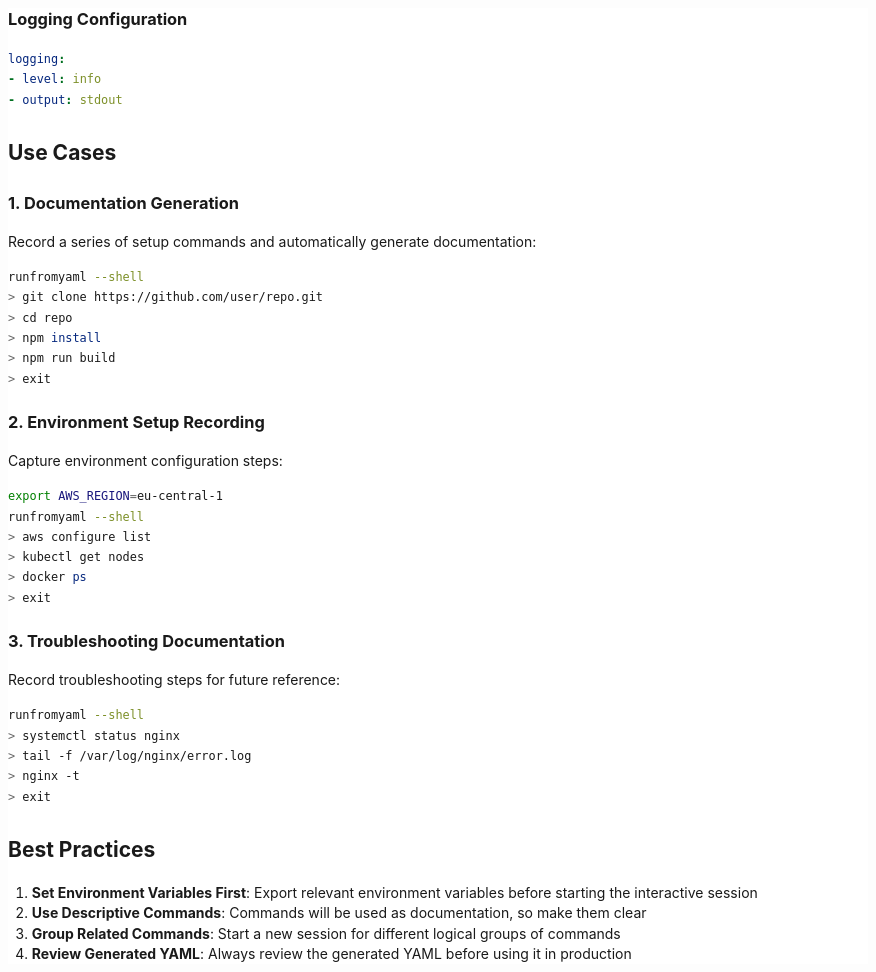 ### Logging Configuration
```yaml
logging:
- level: info
- output: stdout
```

## Use Cases

### 1. Documentation Generation
Record a series of setup commands and automatically generate documentation:

```bash
runfromyaml --shell
> git clone https://github.com/user/repo.git
> cd repo
> npm install
> npm run build
> exit
```

### 2. Environment Setup Recording
Capture environment configuration steps:

```bash
export AWS_REGION=eu-central-1
runfromyaml --shell
> aws configure list
> kubectl get nodes
> docker ps
> exit
```

### 3. Troubleshooting Documentation
Record troubleshooting steps for future reference:

```bash
runfromyaml --shell
> systemctl status nginx
> tail -f /var/log/nginx/error.log
> nginx -t
> exit
```

## Best Practices

1. **Set Environment Variables First**: Export relevant environment variables before starting the interactive session
2. **Use Descriptive Commands**: Commands will be used as documentation, so make them clear
3. **Group Related Commands**: Start a new session for different logical groups of commands
4. **Review Generated YAML**: Always review the generated YAML before using it in production
